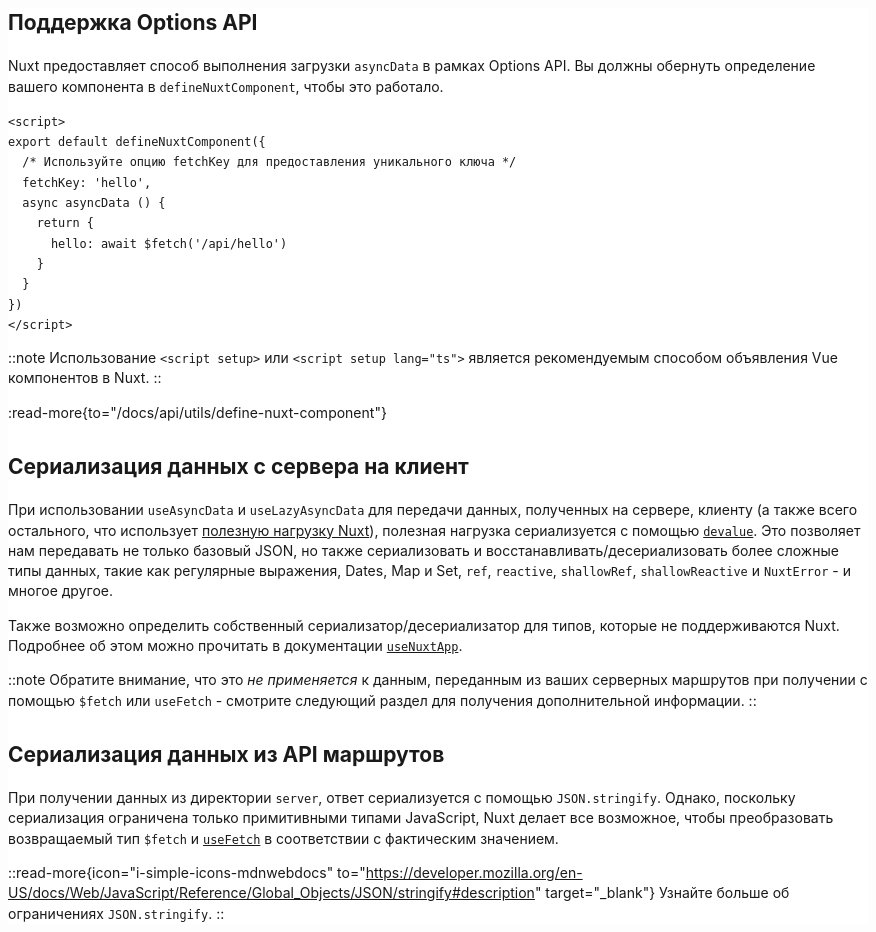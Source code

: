 ## Поддержка Options API

Nuxt предоставляет способ выполнения загрузки `asyncData` в рамках Options API. Вы должны обернуть определение вашего компонента в `defineNuxtComponent`, чтобы это работало.

```vue
<script>
export default defineNuxtComponent({
  /* Используйте опцию fetchKey для предоставления уникального ключа */
  fetchKey: 'hello',
  async asyncData () {
    return {
      hello: await $fetch('/api/hello')
    }
  }
})
</script>
```

::note
Использование `<script setup>` или `<script setup lang="ts">` является рекомендуемым способом объявления Vue компонентов в Nuxt.
::

:read-more{to="/docs/api/utils/define-nuxt-component"}

## Сериализация данных с сервера на клиент

При использовании `useAsyncData` и `useLazyAsyncData` для передачи данных, полученных на сервере, клиенту (а также всего остального, что использует [полезную нагрузку Nuxt](/docs/api/composables/use-nuxt-app#payload)), полезная нагрузка сериализуется с помощью [`devalue`](https://github.com/Rich-Harris/devalue). Это позволяет нам передавать не только базовый JSON, но также сериализовать и восстанавливать/десериализовать более сложные типы данных, такие как регулярные выражения, Dates, Map и Set, `ref`, `reactive`, `shallowRef`, `shallowReactive` и `NuxtError` - и многое другое.

Также возможно определить собственный сериализатор/десериализатор для типов, которые не поддерживаются Nuxt. Подробнее об этом можно прочитать в документации [`useNuxtApp`](/docs/api/composables/use-nuxt-app#payload).

::note
Обратите внимание, что это _не применяется_ к данным, переданным из ваших серверных маршрутов при получении с помощью `$fetch` или `useFetch` - смотрите следующий раздел для получения дополнительной информации.
::

## Сериализация данных из API маршрутов

При получении данных из директории `server`, ответ сериализуется с помощью `JSON.stringify`. Однако, поскольку сериализация ограничена только примитивными типами JavaScript, Nuxt делает все возможное, чтобы преобразовать возвращаемый тип `$fetch` и [`useFetch`](/docs/api/composables/use-fetch) в соответствии с фактическим значением.

::read-more{icon="i-simple-icons-mdnwebdocs" to="https://developer.mozilla.org/en-US/docs/Web/JavaScript/Reference/Global_Objects/JSON/stringify#description" target="_blank"}
Узнайте больше об ограничениях `JSON.stringify`.
::
